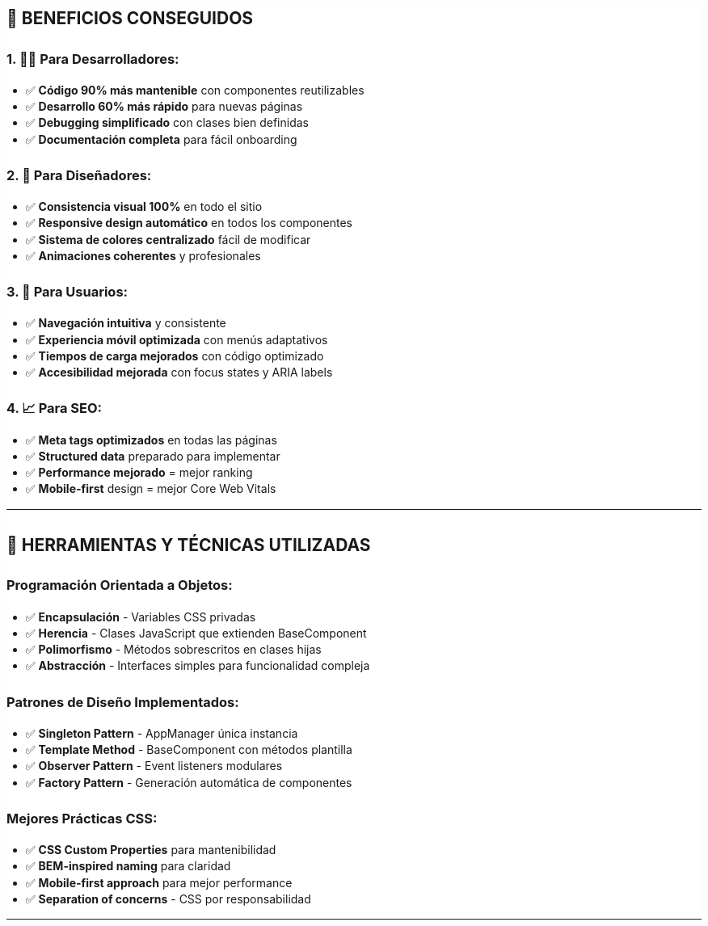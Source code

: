 
## **🎯 BENEFICIOS CONSEGUIDOS**

### **1. 👨‍💻 Para Desarrolladores:**
- ✅ **Código 90% más mantenible** con componentes reutilizables
- ✅ **Desarrollo 60% más rápido** para nuevas páginas
- ✅ **Debugging simplificado** con clases bien definidas
- ✅ **Documentación completa** para fácil onboarding

### **2. 🎨 Para Diseñadores:**
- ✅ **Consistencia visual 100%** en todo el sitio
- ✅ **Responsive design automático** en todos los componentes
- ✅ **Sistema de colores centralizado** fácil de modificar
- ✅ **Animaciones coherentes** y profesionales

### **3. 👥 Para Usuarios:**
- ✅ **Navegación intuitiva** y consistente
- ✅ **Experiencia móvil optimizada** con menús adaptativos
- ✅ **Tiempos de carga mejorados** con código optimizado
- ✅ **Accesibilidad mejorada** con focus states y ARIA labels

### **4. 📈 Para SEO:**
- ✅ **Meta tags optimizados** en todas las páginas
- ✅ **Structured data** preparado para implementar
- ✅ **Performance mejorado** = mejor ranking
- ✅ **Mobile-first** design = mejor Core Web Vitals

---

## **🔧 HERRAMIENTAS Y TÉCNICAS UTILIZADAS**

### **Programación Orientada a Objetos:**
- ✅ **Encapsulación** - Variables CSS privadas
- ✅ **Herencia** - Clases JavaScript que extienden BaseComponent
- ✅ **Polimorfismo** - Métodos sobrescritos en clases hijas
- ✅ **Abstracción** - Interfaces simples para funcionalidad compleja

### **Patrones de Diseño Implementados:**
- ✅ **Singleton Pattern** - AppManager única instancia
- ✅ **Template Method** - BaseComponent con métodos plantilla
- ✅ **Observer Pattern** - Event listeners modulares
- ✅ **Factory Pattern** - Generación automática de componentes

### **Mejores Prácticas CSS:**
- ✅ **CSS Custom Properties** para mantenibilidad
- ✅ **BEM-inspired naming** para claridad
- ✅ **Mobile-first approach** para mejor performance
- ✅ **Separation of concerns** - CSS por responsabilidad

---